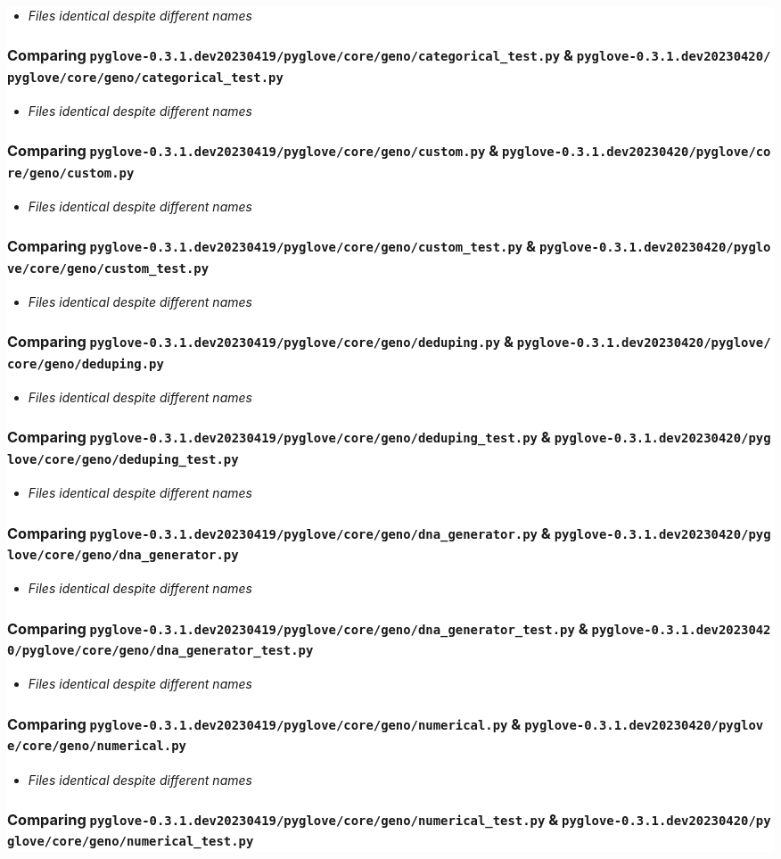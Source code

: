  * *Files identical despite different names*

### Comparing `pyglove-0.3.1.dev20230419/pyglove/core/geno/categorical_test.py` & `pyglove-0.3.1.dev20230420/pyglove/core/geno/categorical_test.py`

 * *Files identical despite different names*

### Comparing `pyglove-0.3.1.dev20230419/pyglove/core/geno/custom.py` & `pyglove-0.3.1.dev20230420/pyglove/core/geno/custom.py`

 * *Files identical despite different names*

### Comparing `pyglove-0.3.1.dev20230419/pyglove/core/geno/custom_test.py` & `pyglove-0.3.1.dev20230420/pyglove/core/geno/custom_test.py`

 * *Files identical despite different names*

### Comparing `pyglove-0.3.1.dev20230419/pyglove/core/geno/deduping.py` & `pyglove-0.3.1.dev20230420/pyglove/core/geno/deduping.py`

 * *Files identical despite different names*

### Comparing `pyglove-0.3.1.dev20230419/pyglove/core/geno/deduping_test.py` & `pyglove-0.3.1.dev20230420/pyglove/core/geno/deduping_test.py`

 * *Files identical despite different names*

### Comparing `pyglove-0.3.1.dev20230419/pyglove/core/geno/dna_generator.py` & `pyglove-0.3.1.dev20230420/pyglove/core/geno/dna_generator.py`

 * *Files identical despite different names*

### Comparing `pyglove-0.3.1.dev20230419/pyglove/core/geno/dna_generator_test.py` & `pyglove-0.3.1.dev20230420/pyglove/core/geno/dna_generator_test.py`

 * *Files identical despite different names*

### Comparing `pyglove-0.3.1.dev20230419/pyglove/core/geno/numerical.py` & `pyglove-0.3.1.dev20230420/pyglove/core/geno/numerical.py`

 * *Files identical despite different names*

### Comparing `pyglove-0.3.1.dev20230419/pyglove/core/geno/numerical_test.py` & `pyglove-0.3.1.dev20230420/pyglove/core/geno/numerical_test.py`
